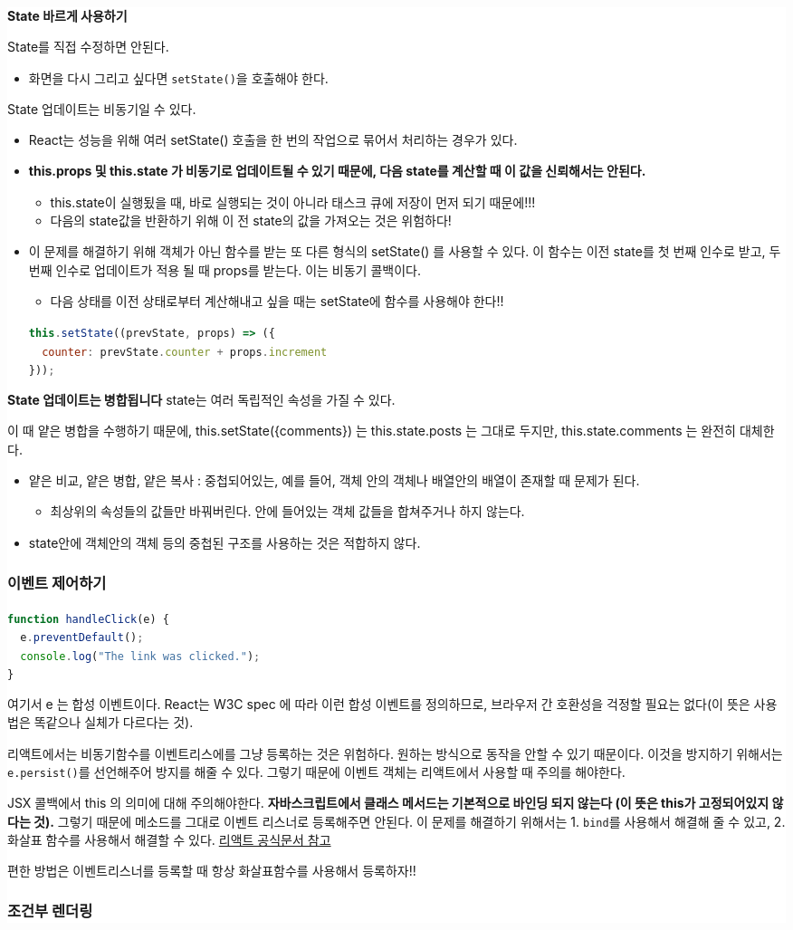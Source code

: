 **State 바르게 사용하기**

State를 직접 수정하면 안된다.

- 화면을 다시 그리고 싶다면 `setState()`을 호출해야 한다.

State 업데이트는 비동기일 수 있다.

- React는 성능을 위해 여러 setState() 호출을 한 번의 작업으로 묶어서 처리하는 경우가 있다.

- **this.props 및 this.state 가 비동기로 업데이트될 수 있기 때문에, 다음 state를 계산할 때 이 값을 신뢰해서는 안된다.**

  - this.state이 실행됬을 때, 바로 실행되는 것이 아니라 태스크 큐에 저장이 먼저 되기 때문에!!!
  - 다음의 state값을 반환하기 위해 이 전 state의 값을 가져오는 것은 위험하다!

- 이 문제를 해결하기 위해 객체가 아닌 함수를 받는 또 다른 형식의 setState() 를 사용할 수 있다. 이 함수는 이전 state를 첫 번째 인수로 받고, 두 번째 인수로 업데이트가 적용 될 때 props를 받는다. 이는 비동기 콜백이다.

  - 다음 상태를 이전 상태로부터 계산해내고 싶을 때는 setState에 함수를 사용해야 한다!!

  ```js
  this.setState((prevState, props) => ({
    counter: prevState.counter + props.increment
  }));
  ```

**State 업데이트는 병합됩니다**
state는 여러 독립적인 속성을 가질 수 있다.

이 때 얕은 병합을 수행하기 때문에, this.setState({comments}) 는 this.state.posts 는 그대로 두지만, this.state.comments 는 완전히 대체한다.

- 얕은 비교, 얕은 병합, 얕은 복사 : 중첩되어있는, 예를 들어, 객체 안의 객체나 배열안의 배열이 존재할 때 문제가 된다.

  - 최상위의 속성들의 값들만 바꿔버린다. 안에 들어있는 객체 값들을 합쳐주거나 하지 않는다.

- state안에 객체안의 객체 등의 중첩된 구조를 사용하는 것은 적합하지 않다.

### 이벤트 제어하기

```js
function handleClick(e) {
  e.preventDefault();
  console.log("The link was clicked.");
}
```
여기서 e 는 합성 이벤트이다. React는 W3C spec 에 따라 이런 합성 이벤트를 정의하므로, 브라우저 간 호환성을 걱정할 필요는 없다(이 뜻은 사용법은 똑같으나 실체가 다르다는 것). 

리액트에서는 비동기함수를 이벤트리스에를 그냥 등록하는 것은 위험하다. 원하는 방식으로 동작을 안할 수 있기 때문이다. 이것을 방지하기 위해서는 `e.persist()`를 선언해주어 방지를 해줄 수 있다. 그렇기 때문에 이벤트 객체는 리액트에서 사용할 때 주의를 해야한다.

JSX 콜백에서 this 의 의미에 대해 주의해야한다. **자바스크립트에서 클래스 메서드는 기본적으로 바인딩 되지 않는다 (이 뜻은 this가 고정되어있지 않다는 것).** 그렇기 때문에 메소드를 그대로 이벤트 리스너로 등록해주면 안된다. 이 문제를 해결하기 위해서는 1. `bind`를 사용해서 해결해 줄 수 있고, 2. 화살표 함수를 사용해서 해결할 수 있다.
[리액트 공식문서 참고](https://reactjs-org-ko.netlify.com/docs/handling-events.html)

편한 방법은 이벤트리스너를 등록할 때 항상 화살표함수를 사용해서 등록하자!!

### 조건부 렌더링
